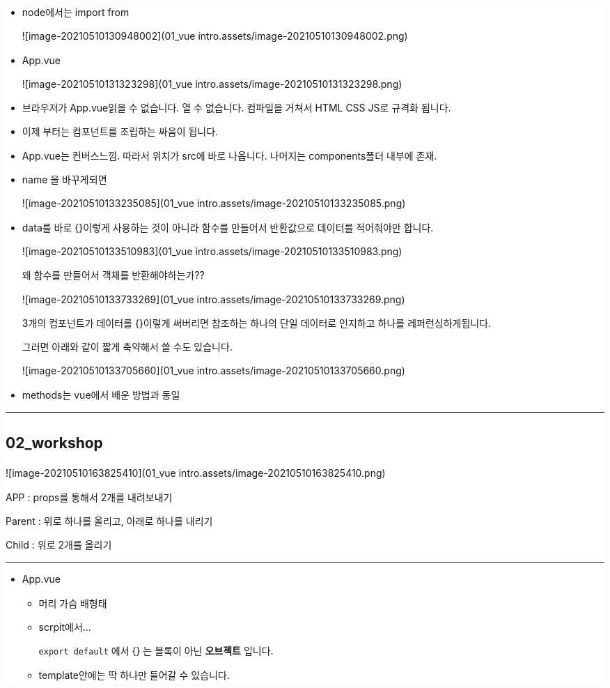 - node에서는 import from

  ![image-20210510130948002](01_vue intro.assets/image-20210510130948002.png)

- App.vue

  ![image-20210510131323298](01_vue intro.assets/image-20210510131323298.png)

- 브라우저가 App.vue읽을 수 없습니다. 열 수 없습니다. 컴파일을 거쳐서 HTML CSS JS로 규격화 됩니다. 

- 이제 부터는 컴포넌트를 조립하는 싸움이 됩니다.

- App.vue는 컨버스느낌. 따라서 위치가 src에 바로 나옵니다. 나머지는 components폴더 내부에 존재.

- name 을 바꾸게되면

  ![image-20210510133235085](01_vue intro.assets/image-20210510133235085.png)

- data를 바로 {}이렇게 사용하는 것이 아니라 함수를 만들어서 반환값으로 데이터를 적어줘야만 합니다.

  ![image-20210510133510983](01_vue intro.assets/image-20210510133510983.png)

  왜 함수를 만들어서 객체를 반환해야하는가?? 

  ![image-20210510133733269](01_vue intro.assets/image-20210510133733269.png)

  3개의 컴포넌트가 데이터를 {}이렇게 써버리면 참조하는 하나의 단일 데이터로 인지하고 하나를 레퍼런싱하게됩니다.

  그러면 아래와 같이 짧게 축약해서 쓸 수도 있습니다.

  ![image-20210510133705660](01_vue intro.assets/image-20210510133705660.png)

- methods는 vue에서 배운 방법과 동일

---

## 02_workshop

![image-20210510163825410](01_vue intro.assets/image-20210510163825410.png)

APP : props를 통해서 2개를 내려보내기

Parent : 위로 하나를 올리고, 아래로 하나를 내리기

Child : 위로 2개를 올리기

---

- App.vue

  - 머리 가슴 배형태

  - scrpit에서...

    `export default` 에서 {} 는 블록이 아닌 **오브젝트** 입니다. 

  - template안에는 딱 하나만 들어갈 수 있습니다.
